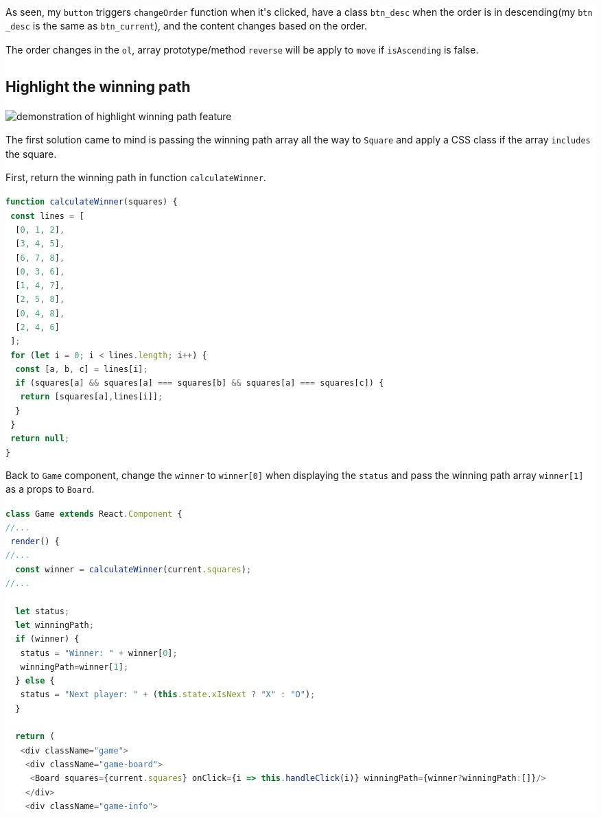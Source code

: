 As seen, my `button` triggers `changeOrder` function when it's clicked, have a class `btn_desc` when the order is in descending(my `btn_desc` is the same as `btn_current`), and the content changes based on the order.

The order changes in the `ol`, array prototype/method `reverse` will be apply to `move` if `isAscending` is false.

## Highlight the winning path

![demonstration of highlight winning path feature]({{site.baseurl}}/assets/images/react_ticTacToe_winningPath.gif)

The first solution came to mind is passing the winning path array all the way to `Square` and apply a CSS class if the array `includes` the square.

First, return the winning path in function `calculateWinner`.

```js
function calculateWinner(squares) {
 const lines = [
  [0, 1, 2],
  [3, 4, 5],
  [6, 7, 8],
  [0, 3, 6],
  [1, 4, 7],
  [2, 5, 8],
  [0, 4, 8],
  [2, 4, 6]
 ];
 for (let i = 0; i < lines.length; i++) {
  const [a, b, c] = lines[i];
  if (squares[a] && squares[a] === squares[b] && squares[a] === squares[c]) {
   return [squares[a],lines[i]];
  }
 }
 return null;
}
```

Back to `Game` component, change the `winner` to `winner[0]` when displaying the `status` and pass the winning path array `winner[1]` as a props to `Board`.

```js
class Game extends React.Component {
//...
 render() {
//...
  const winner = calculateWinner(current.squares);
//...

  let status;
  let winningPath;
  if (winner) {
   status = "Winner: " + winner[0];
   winningPath=winner[1];
  } else {
   status = "Next player: " + (this.state.xIsNext ? "X" : "O");
  }

  return (
   <div className="game">
    <div className="game-board">
     <Board squares={current.squares} onClick={i => this.handleClick(i)} winningPath={winner?winningPath:[]}/>
    </div>
    <div className="game-info">
```